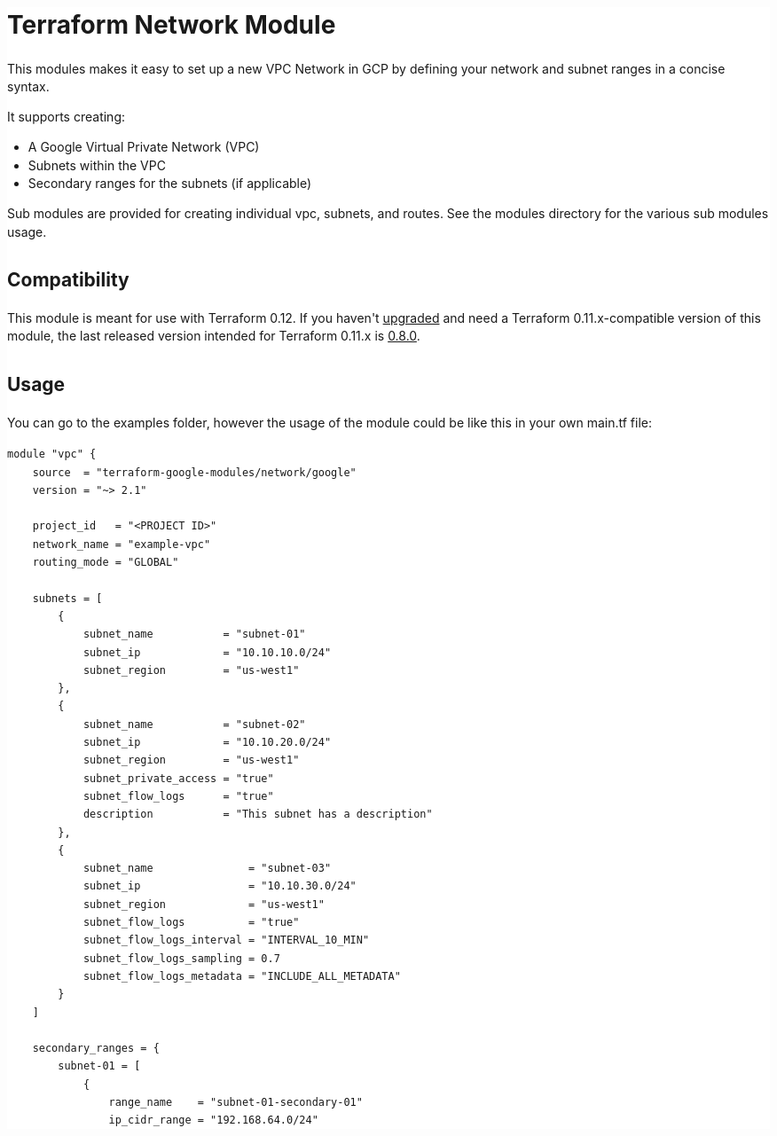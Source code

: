 # Terraform Network Module

This modules makes it easy to set up a new VPC Network in GCP by defining your network and subnet ranges in a concise syntax.

It supports creating:

- A Google Virtual Private Network (VPC)
- Subnets within the VPC
- Secondary ranges for the subnets (if applicable)

Sub modules are provided for creating individual vpc, subnets, and routes. See the modules directory for the various sub modules usage.

## Compatibility

This module is meant for use with Terraform 0.12. If you haven't [upgraded](https://www.terraform.io/upgrade-guides/0-12.html) and need a Terraform 0.11.x-compatible version of this module, the last released version intended for Terraform 0.11.x is [0.8.0](https://registry.terraform.io/modules/terraform-google-modules/network/google/0.8.0).

## Usage
You can go to the examples folder, however the usage of the module could be like this in your own main.tf file:

```hcl
module "vpc" {
    source  = "terraform-google-modules/network/google"
    version = "~> 2.1"

    project_id   = "<PROJECT ID>"
    network_name = "example-vpc"
    routing_mode = "GLOBAL"

    subnets = [
        {
            subnet_name           = "subnet-01"
            subnet_ip             = "10.10.10.0/24"
            subnet_region         = "us-west1"
        },
        {
            subnet_name           = "subnet-02"
            subnet_ip             = "10.10.20.0/24"
            subnet_region         = "us-west1"
            subnet_private_access = "true"
            subnet_flow_logs      = "true"
            description           = "This subnet has a description"
        },
        {
            subnet_name               = "subnet-03"
            subnet_ip                 = "10.10.30.0/24"
            subnet_region             = "us-west1"
            subnet_flow_logs          = "true"
            subnet_flow_logs_interval = "INTERVAL_10_MIN"
            subnet_flow_logs_sampling = 0.7
            subnet_flow_logs_metadata = "INCLUDE_ALL_METADATA"
        }
    ]

    secondary_ranges = {
        subnet-01 = [
            {
                range_name    = "subnet-01-secondary-01"
                ip_cidr_range = "192.168.64.0/24"
```